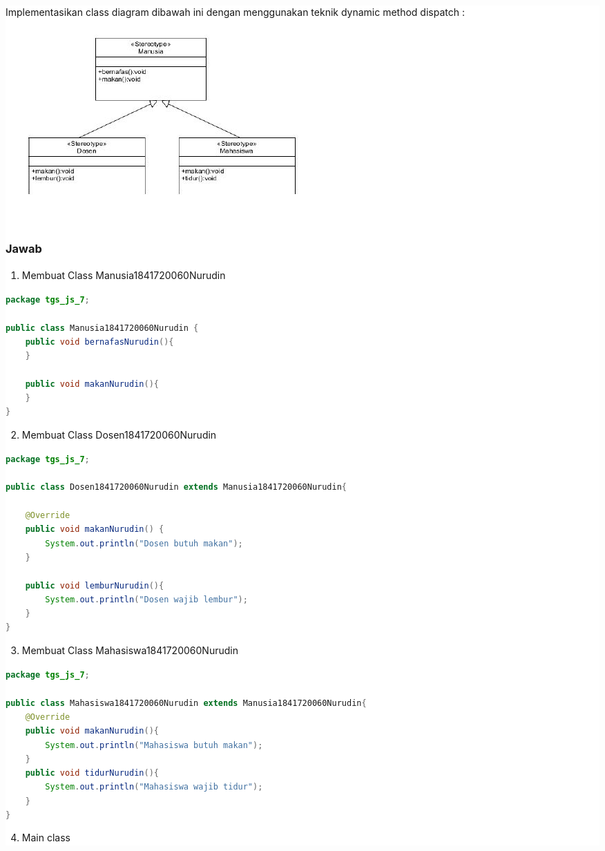 Implementasikan class diagram dibawah ini dengan menggunakan teknik dynamic method dispatch :

![tgs](img/tgs1.JPG)

### Jawab

1. Membuat Class Manusia1841720060Nurudin
```java
package tgs_js_7;

public class Manusia1841720060Nurudin {
    public void bernafasNurudin(){
    }
    
    public void makanNurudin(){
    }
}
```
2. Membuat Class Dosen1841720060Nurudin
```java
package tgs_js_7;

public class Dosen1841720060Nurudin extends Manusia1841720060Nurudin{

    @Override
    public void makanNurudin() {
        System.out.println("Dosen butuh makan");
    }
    
    public void lemburNurudin(){
        System.out.println("Dosen wajib lembur");
    }
}

```
3. Membuat Class Mahasiswa1841720060Nurudin
```java
package tgs_js_7;

public class Mahasiswa1841720060Nurudin extends Manusia1841720060Nurudin{
    @Override
    public void makanNurudin(){
        System.out.println("Mahasiswa butuh makan");
    }
    public void tidurNurudin(){
        System.out.println("Mahasiswa wajib tidur");
    }
}
```
4. Main class
```java
```